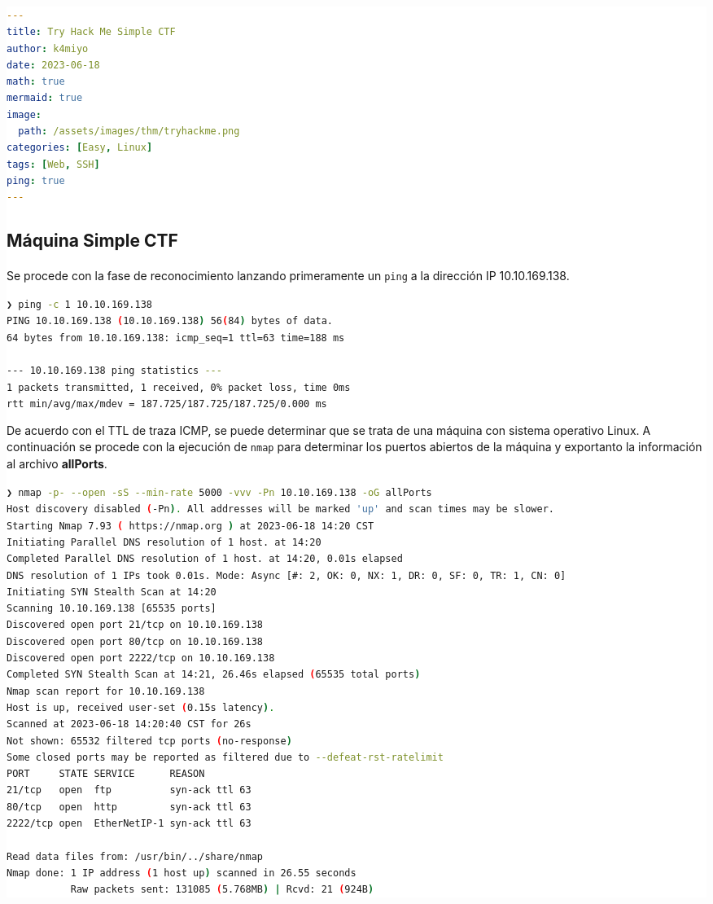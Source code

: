 ```yaml
---
title: Try Hack Me Simple CTF
author: k4miyo
date: 2023-06-18
math: true
mermaid: true
image:
  path: /assets/images/thm/tryhackme.png
categories: [Easy, Linux]
tags: [Web, SSH]
ping: true
---
```


## Máquina Simple CTF
Se procede con la fase de reconocimiento lanzando primeramente un `ping` a la dirección IP 10.10.169.138.

```bash
❯ ping -c 1 10.10.169.138
PING 10.10.169.138 (10.10.169.138) 56(84) bytes of data.
64 bytes from 10.10.169.138: icmp_seq=1 ttl=63 time=188 ms

--- 10.10.169.138 ping statistics ---
1 packets transmitted, 1 received, 0% packet loss, time 0ms
rtt min/avg/max/mdev = 187.725/187.725/187.725/0.000 ms
```

De acuerdo con el TTL de traza ICMP, se puede determinar que se trata de una máquina con sistema operativo Linux. A continuación se procede con la ejecución de `nmap` para determinar los puertos abiertos de la máquina y exportanto la información al archivo **allPorts**.

```bash
❯ nmap -p- --open -sS --min-rate 5000 -vvv -Pn 10.10.169.138 -oG allPorts
Host discovery disabled (-Pn). All addresses will be marked 'up' and scan times may be slower.
Starting Nmap 7.93 ( https://nmap.org ) at 2023-06-18 14:20 CST
Initiating Parallel DNS resolution of 1 host. at 14:20
Completed Parallel DNS resolution of 1 host. at 14:20, 0.01s elapsed
DNS resolution of 1 IPs took 0.01s. Mode: Async [#: 2, OK: 0, NX: 1, DR: 0, SF: 0, TR: 1, CN: 0]
Initiating SYN Stealth Scan at 14:20
Scanning 10.10.169.138 [65535 ports]
Discovered open port 21/tcp on 10.10.169.138
Discovered open port 80/tcp on 10.10.169.138
Discovered open port 2222/tcp on 10.10.169.138
Completed SYN Stealth Scan at 14:21, 26.46s elapsed (65535 total ports)
Nmap scan report for 10.10.169.138
Host is up, received user-set (0.15s latency).
Scanned at 2023-06-18 14:20:40 CST for 26s
Not shown: 65532 filtered tcp ports (no-response)
Some closed ports may be reported as filtered due to --defeat-rst-ratelimit
PORT     STATE SERVICE      REASON
21/tcp   open  ftp          syn-ack ttl 63
80/tcp   open  http         syn-ack ttl 63
2222/tcp open  EtherNetIP-1 syn-ack ttl 63

Read data files from: /usr/bin/../share/nmap
Nmap done: 1 IP address (1 host up) scanned in 26.55 seconds
           Raw packets sent: 131085 (5.768MB) | Rcvd: 21 (924B)
```
